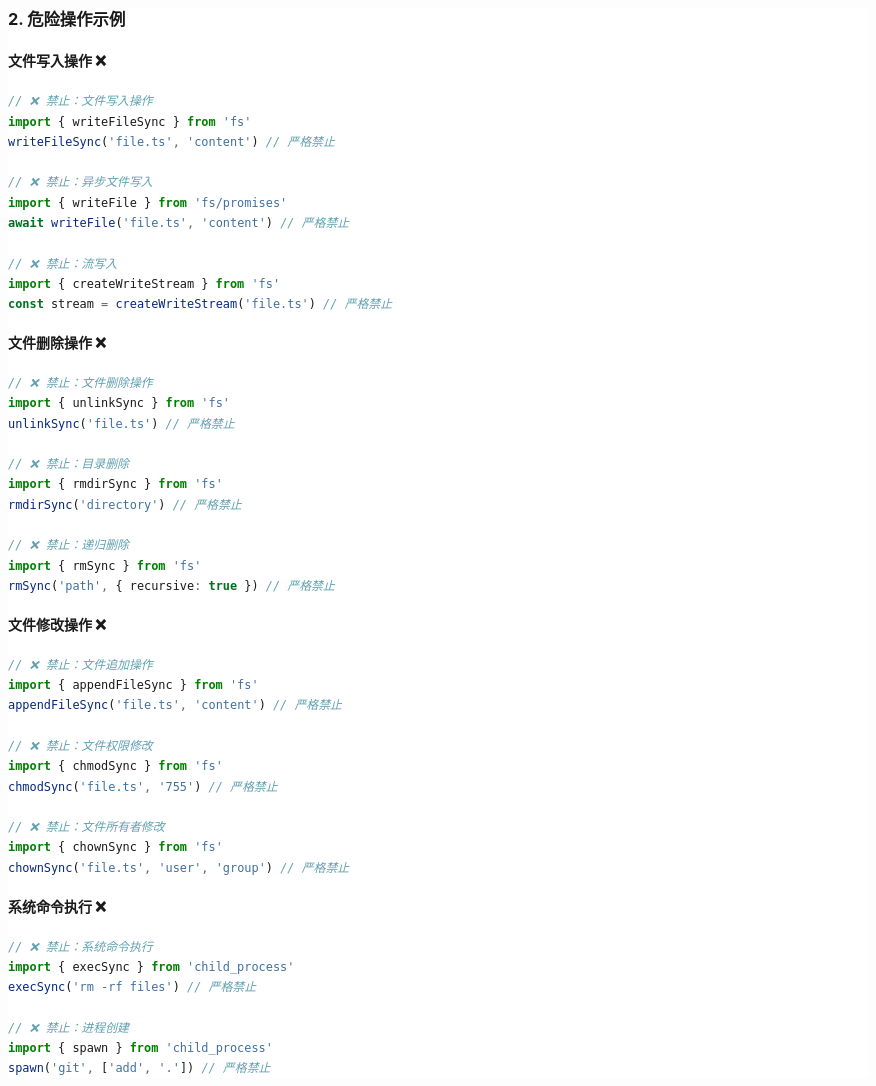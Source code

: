 ### 2. 危险操作示例

#### 文件写入操作 ❌
```typescript
// ❌ 禁止：文件写入操作
import { writeFileSync } from 'fs'
writeFileSync('file.ts', 'content') // 严格禁止

// ❌ 禁止：异步文件写入
import { writeFile } from 'fs/promises'
await writeFile('file.ts', 'content') // 严格禁止

// ❌ 禁止：流写入
import { createWriteStream } from 'fs'
const stream = createWriteStream('file.ts') // 严格禁止
```

#### 文件删除操作 ❌
```typescript
// ❌ 禁止：文件删除操作
import { unlinkSync } from 'fs'
unlinkSync('file.ts') // 严格禁止

// ❌ 禁止：目录删除
import { rmdirSync } from 'fs'
rmdirSync('directory') // 严格禁止

// ❌ 禁止：递归删除
import { rmSync } from 'fs'
rmSync('path', { recursive: true }) // 严格禁止
```

#### 文件修改操作 ❌
```typescript
// ❌ 禁止：文件追加操作
import { appendFileSync } from 'fs'
appendFileSync('file.ts', 'content') // 严格禁止

// ❌ 禁止：文件权限修改
import { chmodSync } from 'fs'
chmodSync('file.ts', '755') // 严格禁止

// ❌ 禁止：文件所有者修改
import { chownSync } from 'fs'
chownSync('file.ts', 'user', 'group') // 严格禁止
```

#### 系统命令执行 ❌
```typescript
// ❌ 禁止：系统命令执行
import { execSync } from 'child_process'
execSync('rm -rf files') // 严格禁止

// ❌ 禁止：进程创建
import { spawn } from 'child_process'
spawn('git', ['add', '.']) // 严格禁止
```
